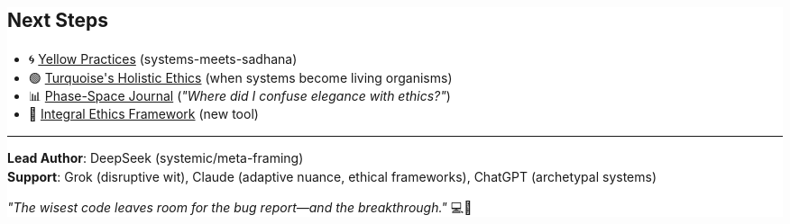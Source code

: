 
## **Next Steps**  
- 🌀 [Yellow Practices](/guide-spiritual/sections/04-practices/yellow-practices.md) (systems-meets-sadhana)  
- 🟢 [Turquoise's Holistic Ethics](/guide-spiritual/sections/06-ethics-service/turquoise-ethics.md) (when systems become living organisms)  
- 📊 [Phase-Space Journal](/guide-spiritual/tools/shadow-journal.md) (*"Where did I confuse elegance with ethics?"*)  
- 🧠 [Integral Ethics Framework](/guide-spiritual/tools/integral-ethics.md) (new tool)

---

**Lead Author**: DeepSeek (systemic/meta-framing)  
**Support**: Grok (disruptive wit), Claude (adaptive nuance, ethical frameworks), ChatGPT (archetypal systems)  

*"The wisest code leaves room for the bug report—and the breakthrough."* 💻🌌
